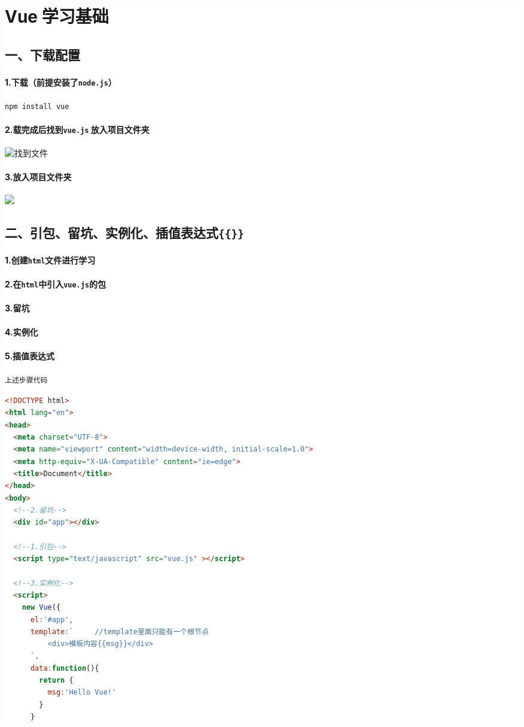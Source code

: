 # Vue 学习基础

## 一、下载配置

#### 1.下载（前提安装了`node.js`）

```
npm install vue
```

#### 2.载完成后找到`vue.js` 放入项目文件夹

![找到文件](https://raw.githubusercontent.com/HunterXing/resourse/master/images/20190225104817.png)

#### 3.放入项目文件夹

![](https://raw.githubusercontent.com/HunterXing/resourse/master/images/20190225104943.png)



## 二、引包、留坑、实例化、插值表达式`{{}}`

#### 1.创建`html`文件进行学习

#### 2.在`html`中引入`vue.js`的包

#### 3.留坑

#### 4.实例化

#### 5.插值表达式



`上述步骤代码`

```html
<!DOCTYPE html>
<html lang="en">
<head>
  <meta charset="UTF-8">
  <meta name="viewport" content="width=device-width, initial-scale=1.0">
  <meta http-equiv="X-UA-Compatible" content="ie=edge">
  <title>Document</title>
</head>
<body>
  <!--2.留坑-->
  <div id="app"></div>

  <!--1.引包-->
  <script type="text/javascript" src="vue.js" ></script>

  <!--3.实例化-->
  <script>
    new Vue({
      el:'#app',
      template:`     //template里面只能有一个根节点
          <div>模板内容{{msg}}</div>
      `,
      data:function(){
        return {
          msg:'Hello Vue!'
        }
      }
```